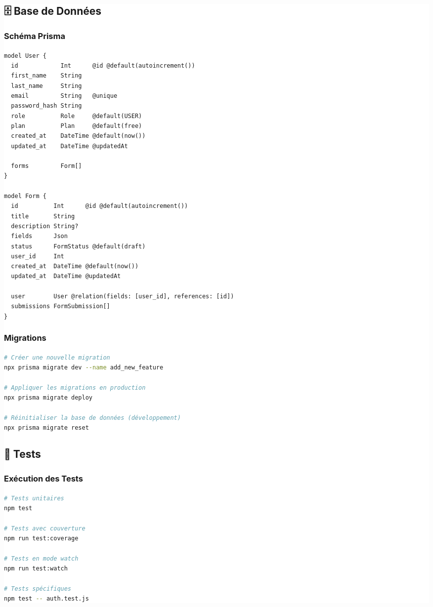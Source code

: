 ## 🗄️ Base de Données

### Schéma Prisma
```prisma
model User {
  id            Int      @id @default(autoincrement())
  first_name    String
  last_name     String
  email         String   @unique
  password_hash String
  role          Role     @default(USER)
  plan          Plan     @default(free)
  created_at    DateTime @default(now())
  updated_at    DateTime @updatedAt
  
  forms         Form[]
}

model Form {
  id          Int      @id @default(autoincrement())
  title       String
  description String?
  fields      Json
  status      FormStatus @default(draft)
  user_id     Int
  created_at  DateTime @default(now())
  updated_at  DateTime @updatedAt
  
  user        User @relation(fields: [user_id], references: [id])
  submissions FormSubmission[]
}
```

### Migrations
```bash
# Créer une nouvelle migration
npx prisma migrate dev --name add_new_feature

# Appliquer les migrations en production
npx prisma migrate deploy

# Réinitialiser la base de données (développement)
npx prisma migrate reset
```

## 🧪 Tests

### Exécution des Tests
```bash
# Tests unitaires
npm test

# Tests avec couverture
npm run test:coverage

# Tests en mode watch
npm run test:watch

# Tests spécifiques
npm test -- auth.test.js
```
